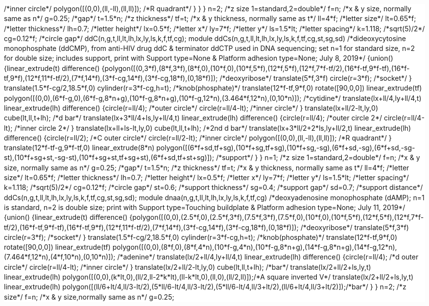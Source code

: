 /\*inner circle\*/ polygon(\[(0,0),(ll,-ll),(ll,ll)\]); /\*R quadrant\*/
} } } n=2; /\*z size 1=standard,2=double\*/ f=n; /\*x & y size, normally
same as n\*/ g=0.25; /\*gap\*/ t=1.5\*n; /\*z thickness\*/ tf=t; /\*x &
y thickness, normally same as t\*/ ll=4\*f; /\*letter size\*/
lt=0.65\*f; /\*letter thickness\*/ lh=0.7; /\*letter height\*/
lx=0.5\*f; /\*letter x\*/ ly=7\*f; /\*letter y\*/ ls=1.5\*lt; /\*letter
spacing\*/ k=1.118; /\*sqrt(5)/2\*/ cg=0.12\*f; /\*circle gap\*/
ddC(n,g,t,ll,lt,lh,lx,ly,ls,k,f,tf,cg); module
ddCs(n,g,t,ll,lt,lh,lx,ly,ls,k,f,tf,cg,st,sg,sd) /\*dideoxycytosine
monophosphate (ddCMP), from anti-HIV drug ddC & terminator ddCTP used in
DNA sequencing; set n=1 for standard size, n=2 for double size; includes
support, print with Support type=None & Platform adhesion type=None;
July 8, 2019\*/ {union() {linear_extrude(t) difference()
{polygon(\[(0,3\*f),(8\*f,3\*f),(8\*f,0),(10\*f,0),(10\*f,5\*f),(12\*f,5\*f),(12\*f,7\*f-tf/2),(16\*f-tf,9\*f-tf),(16\*f-tf,9\*f),(12\*f,11\*f-tf/2),(7\*f,14\*f),(3\*f-cg,14\*f),(3\*f-cg,18\*f),(0,18\*f)\]);
/\*deoxyribose\*/ translate(5\*f,3\*f) circle(r=3\*f); /\*socket\*/ }
translate(1.5\*f-cg/2,18.5\*f,0) cylinder(r=3\*f-cg,h=t);
/\*knob(phosphate)\*/ translate(12\*f-tf,9\*f,0) rotate(\[90,0,0\])
linear_extrude(tf)
polygon(\[(0,0),(6\*f-g,0),(6\*f-g,8\*n+g),(10\*f-g,8\*n+g),(10\*f-g,12\*n),(3.464\*f,12\*n),(0,10\*n)\]);
/\*cytidine\*/ translate(lx+ll/4,ly+ll/4,t) linear_extrude(lh)
difference() {circle(r=ll/4); /\*outer circle\*/ circle(r=ll/4-lt);
/\*inner circle\*/ } translate(lx+ll/2-lt,ly,0) cube(lt,ll,t+lh); /\*d
bar\*/ translate(lx+3\*ll/4+ls,ly+ll/4,t) linear_extrude(lh)
difference() {circle(r=ll/4); /\*outer circle 2\*/ circle(r=ll/4-lt);
/\*inner circle 2\*/ } translate(lx+ll+ls-lt,ly,0) cube(lt,ll,t+lh);
/\*2nd d bar\*/ translate(lx+3\*ll/2+2\*ls,ly+ll/2,t) linear_extrude(lh)
difference() {circle(r=ll/2); /\*C outer circle\*/ circle(r=ll/2-lt);
/\*inner circle\*/ polygon(\[(0,0),(ll,-ll),(ll,ll)\]); /\*R quadrant\*/
} translate(12\*f-tf-g,9\*f-tf,0) linear_extrude(8\*n)
polygon(\[(6\*f+sd,tf+sg),(10\*f+sg,tf+sg),(10\*f+sg,-sg),(6\*f+sd,-sg),(6\*f+sd,-sg-st),(10\*f+sg+st,-sg-st),(10\*f+sg+st,tf+sg+st),(6\*f+sd,tf+st+sg)\]);
/\*support\*/ } } n=1; /\*z size 1=standard,2=double\*/ f=n; /\*x & y
size, normally same as n\*/ g=0.25; /\*gap\*/ t=1.5\*n; /\*z
thickness\*/ tf=t; /\*x & y thickness, normally same as t\*/ ll=4\*f;
/\*letter size\*/ lt=0.65\*f; /\*letter thickness\*/ lh=0.7; /\*letter
height\*/ lx=0.5\*f; /\*letter x\*/ ly=7\*f; /\*letter y\*/ ls=1.5\*lt;
/\*letter spacing\*/ k=1.118; /\*sqrt(5)/2\*/ cg=0.12\*f; /\*circle
gap\*/ st=0.6; /\*support thickness\*/ sg=0.4; /\*support gap\*/ sd=0.7;
/\*support distance\*/ ddCs(n,g,t,ll,lt,lh,lx,ly,ls,k,f,tf,cg,st,sg,sd);
module dnaa(n,g,t,ll,lt,lh,lx,ly,ls,k,f,tf,cg) /\*deoxyadenosine
monophosphate (dAMP); n=1 is standard, n=2 is double size; print with
Support type=Touching buildplate & Platform adhesion type=None; July 11,
2019\*/ {union() {linear_extrude(t) difference()
{polygon(\[(0,0),(2.5\*f,0),(2.5\*f,3\*f),(7.5\*f,3\*f),(7.5\*f,0),(10\*f,0),(10\*f,5\*f),(12\*f,5\*f),(12\*f,7\*f-tf/2),(16\*f-tf,9\*f-tf),(16\*f-tf,9\*f),(12\*f,11\*f-tf/2),(7\*f,14\*f),(3\*f-cg,14\*f),(3\*f-cg,18\*f),(0,18\*f)\]);
/\*deoxyribose\*/ translate(5\*f,3\*f) circle(r=3\*f); /\*socket\*/ }
translate(1.5\*f-cg/2,18.5\*f,0) cylinder(r=3\*f-cg,h=t);
/\*knob(phosphate)\*/ translate(12\*f-tf,9\*f,0) rotate(\[90,0,0\])
linear_extrude(tf)
polygon(\[(0,0),(8\*f,0),(8\*f,4\*n),(10\*f-g,4\*n),(10\*f-g,8\*n+g),(14\*f-g,8\*n+g),(14\*f-g,12\*n),(7.464\*f,12\*n),(4\*f,10\*n),(0,10\*n)\]);
/\*adenine\*/ translate(lx/2+ll/4,ly+ll/4,t) linear_extrude(lh)
difference() {circle(r=ll/4); /\*d outer circle\*/ circle(r=ll/4-lt);
/\*inner circle\*/ } translate(lx/2+ll/2-lt,ly,0) cube(lt,ll,t+lh);
/\*bar\*/ translate(lx/2+ll/2+ls,ly,t) linear_extrude(lh)
polygon(\[(0,0),(k\*lt,0),(ll/2,ll-2\*k\*lt),(ll-k\*lt,0),(ll,0),(ll/2,ll)\]);/\*A
square inverted V\*/ translate(lx/2+ll/2+ls,ly,t) linear_extrude(lh)
polygon(\[(ll/6+lt/4,ll/3-lt/2),(5\*ll/6-lt/4,ll/3-lt/2),(5\*ll/6-lt/4,ll/3+lt/2),(ll/6+lt/4,ll/3+lt/2)\]);/\*bar\*/
} } n=2; /\*z size\*/ f=n; /\*x & y size,normally same as n\*/ g=0.25;